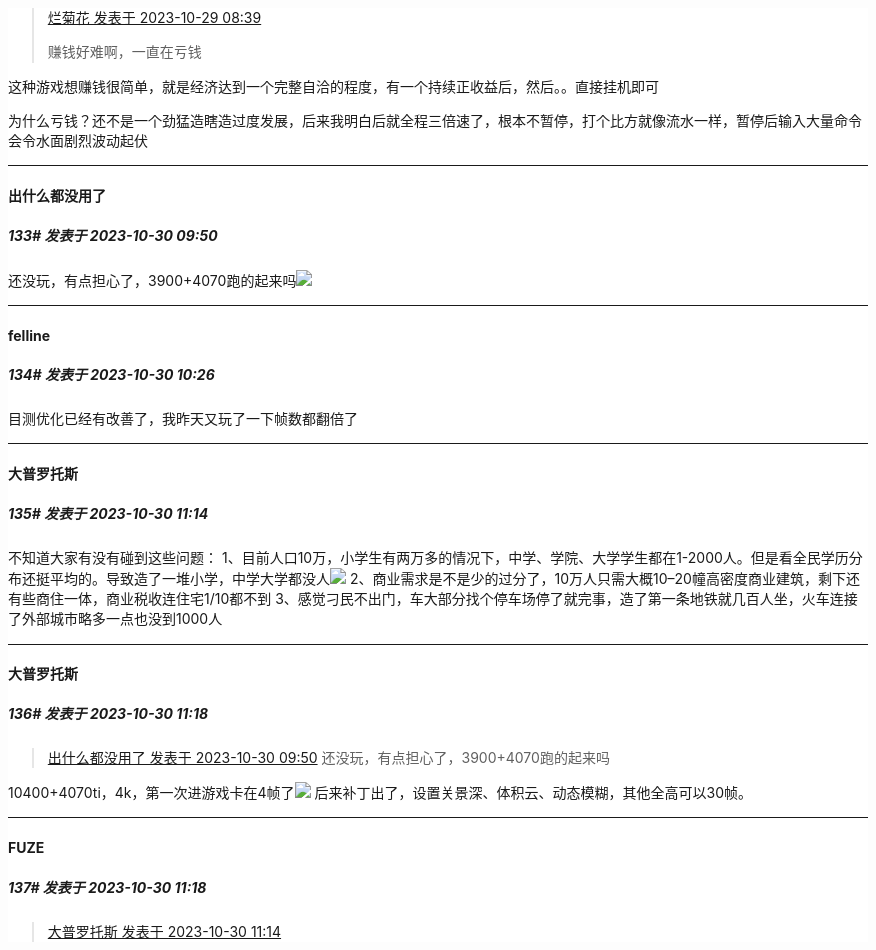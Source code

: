 <blockquote><a href="httphttps://bbs.saraba1st.com/2b/forum.php?mod=redirect&amp;goto=findpost&amp;pid=62865539&amp;ptid=2122918" target="_blank">烂菊花 发表于 2023-10-29 08:39</a>

赚钱好难啊，一直在亏钱</blockquote>
这种游戏想赚钱很简单，就是经济达到一个完整自洽的程度，有一个持续正收益后，然后。。直接挂机即可

为什么亏钱？还不是一个劲猛造瞎造过度发展，后来我明白后就全程三倍速了，根本不暂停，打个比方就像流水一样，暂停后输入大量命令会令水面剧烈波动起伏


*****

####  出什么都没用了  
##### 133#       发表于 2023-10-30 09:50

还没玩，有点担心了，3900+4070跑的起来吗<img src="https://static.saraba1st.com/image/smiley/face2017/067.png" referrerpolicy="no-referrer">


*****

####  felline  
##### 134#       发表于 2023-10-30 10:26

目测优化已经有改善了，我昨天又玩了一下帧数都翻倍了


*****

####  大普罗托斯  
##### 135#       发表于 2023-10-30 11:14

不知道大家有没有碰到这些问题：
1、目前人口10万，小学生有两万多的情况下，中学、学院、大学学生都在1-2000人。但是看全民学历分布还挺平均的。导致造了一堆小学，中学大学都没人<img src="https://static.saraba1st.com/image/smiley/face2017/067.png" referrerpolicy="no-referrer">
2、商业需求是不是少的过分了，10万人只需大概10–20幢高密度商业建筑，剩下还有些商住一体，商业税收连住宅1/10都不到
3、感觉刁民不出门，车大部分找个停车场停了就完事，造了第一条地铁就几百人坐，火车连接了外部城市略多一点也没到1000人

*****

####  大普罗托斯  
##### 136#       发表于 2023-10-30 11:18

<blockquote><a href="httphttps://bbs.saraba1st.com/2b/forum.php?mod=redirect&amp;goto=findpost&amp;pid=62877690&amp;ptid=2122918" target="_blank">出什么都没用了 发表于 2023-10-30 09:50</a>
还没玩，有点担心了，3900+4070跑的起来吗</blockquote>
10400+4070ti，4k，第一次进游戏卡在4帧了<img src="https://static.saraba1st.com/image/smiley/face2017/067.png" referrerpolicy="no-referrer">
后来补丁出了，设置关景深、体积云、动态模糊，其他全高可以30帧。

*****

####  FUZE  
##### 137#       发表于 2023-10-30 11:18

<blockquote><a href="httphttps://bbs.saraba1st.com/2b/forum.php?mod=redirect&amp;goto=findpost&amp;pid=62878796&amp;ptid=2122918" target="_blank">大普罗托斯 发表于 2023-10-30 11:14</a>
